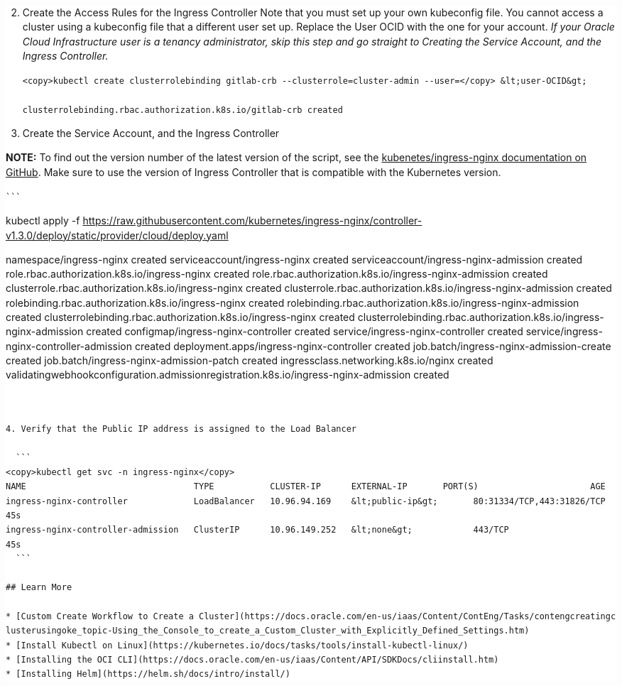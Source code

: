 2. Create the Access Rules for the Ingress Controller
Note that you must set up your own kubeconfig file. You cannot access a cluster using a kubeconfig file that a different user set up. Replace the User OCID with the one for your account.
*If your Oracle Cloud Infrastructure user is a tenancy administrator, skip this step and go straight to Creating the Service Account, and the Ingress Controller.*

  
    ```
    <copy>kubectl create clusterrolebinding gitlab-crb --clusterrole=cluster-admin --user=</copy> &lt;user-OCID&gt;
  
    clusterrolebinding.rbac.authorization.k8s.io/gitlab-crb created
    ```

3. Create the Service Account, and the Ingress Controller

  **NOTE:** To find out the version number of the latest version of the script, see the [kubenetes/ingress-nginx documentation on GitHub](https://github.com/kubernetes/ingress-nginx#support-versions-table). Make sure to use the version of Ingress Controller that is compatible with the Kubernetes version.

	```
  <copy>kubectl apply -f https://raw.githubusercontent.com/kubernetes/ingress-nginx/controller-v1.3.0/deploy/static/provider/cloud/deploy.yaml</copy>

  namespace/ingress-nginx created
  serviceaccount/ingress-nginx created
  serviceaccount/ingress-nginx-admission created
  role.rbac.authorization.k8s.io/ingress-nginx created
  role.rbac.authorization.k8s.io/ingress-nginx-admission created
  clusterrole.rbac.authorization.k8s.io/ingress-nginx created
  clusterrole.rbac.authorization.k8s.io/ingress-nginx-admission created
  rolebinding.rbac.authorization.k8s.io/ingress-nginx created
  rolebinding.rbac.authorization.k8s.io/ingress-nginx-admission created
  clusterrolebinding.rbac.authorization.k8s.io/ingress-nginx created
  clusterrolebinding.rbac.authorization.k8s.io/ingress-nginx-admission created
  configmap/ingress-nginx-controller created
  service/ingress-nginx-controller created
  service/ingress-nginx-controller-admission created
  deployment.apps/ingress-nginx-controller created
  job.batch/ingress-nginx-admission-create created
  job.batch/ingress-nginx-admission-patch created
  ingressclass.networking.k8s.io/nginx created
  validatingwebhookconfiguration.admissionregistration.k8s.io/ingress-nginx-admission created
  ```


4. Verify that the Public IP address is assigned to the Load Balancer

	```
  <copy>kubectl get svc -n ingress-nginx</copy>
  NAME                                 TYPE           CLUSTER-IP      EXTERNAL-IP       PORT(S)                      AGE
  ingress-nginx-controller             LoadBalancer   10.96.94.169    &lt;public-ip&gt;       80:31334/TCP,443:31826/TCP   45s
  ingress-nginx-controller-admission   ClusterIP      10.96.149.252   &lt;none&gt;            443/TCP                      45s
	```

## Learn More

* [Custom Create Workflow to Create a Cluster](https://docs.oracle.com/en-us/iaas/Content/ContEng/Tasks/contengcreatingclusterusingoke_topic-Using_the_Console_to_create_a_Custom_Cluster_with_Explicitly_Defined_Settings.htm)
* [Install Kubectl on Linux](https://kubernetes.io/docs/tasks/tools/install-kubectl-linux/)
* [Installing the OCI CLI](https://docs.oracle.com/en-us/iaas/Content/API/SDKDocs/cliinstall.htm)
* [Installing Helm](https://helm.sh/docs/intro/install/)
  ```
